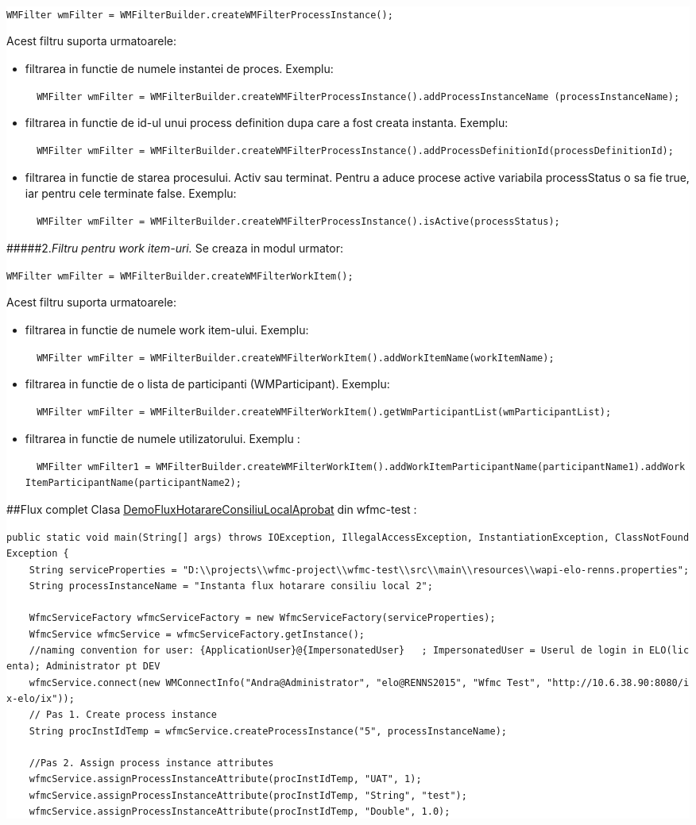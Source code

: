     WMFilter wmFilter = WMFilterBuilder.createWMFilterProcessInstance();

Acest filtru suporta urmatoarele:
* filtrarea in functie de numele instantei de proces. Exemplu:

        WMFilter wmFilter = WMFilterBuilder.createWMFilterProcessInstance().addProcessInstanceName (processInstanceName);
        
* filtrarea in functie de id-ul unui process definition dupa care a fost creata instanta. Exemplu:
        
        WMFilter wmFilter = WMFilterBuilder.createWMFilterProcessInstance().addProcessDefinitionId(processDefinitionId);

* filtrarea in functie de starea procesului. Activ sau terminat. Pentru a aduce procese active variabila processStatus o sa fie true, iar pentru cele terminate false. Exemplu:

        WMFilter wmFilter = WMFilterBuilder.createWMFilterProcessInstance().isActive(processStatus);

#####2.*Filtru pentru work item-uri.*
Se creaza in modul urmator:

    WMFilter wmFilter = WMFilterBuilder.createWMFilterWorkItem();
    
Acest filtru suporta urmatoarele:
* filtrarea in functie de numele work item-ului. Exemplu:

        WMFilter wmFilter = WMFilterBuilder.createWMFilterWorkItem().addWorkItemName(workItemName);

* filtrarea in functie de o lista de participanti (WMParticipant). Exemplu:

        WMFilter wmFilter = WMFilterBuilder.createWMFilterWorkItem().getWmParticipantList(wmParticipantList);
        
* filtrarea in functie de numele utilizatorului. Exemplu :

        WMFilter wmFilter1 = WMFilterBuilder.createWMFilterWorkItem().addWorkItemParticipantName(participantName1).addWorkItemParticipantName(participantName2);

##Flux complet
Clasa [DemoFluxHotarareConsiliuLocalAprobat](http://git-components.teamnet.ro/blob/components%2Fjava%2Fwfmc-project.git/master/wfmc-test%2Fsrc%2Fmain%2Fjava%2Forg%2Fwfmc%2FDemoFluxAprobareOperatiuniAprobat.java) din wfmc-test :

    public static void main(String[] args) throws IOException, IllegalAccessException, InstantiationException, ClassNotFoundException {
        String serviceProperties = "D:\\projects\\wfmc-project\\wfmc-test\\src\\main\\resources\\wapi-elo-renns.properties";
        String processInstanceName = "Instanta flux hotarare consiliu local 2";

        WfmcServiceFactory wfmcServiceFactory = new WfmcServiceFactory(serviceProperties);
        WfmcService wfmcService = wfmcServiceFactory.getInstance();
        //naming convention for user: {ApplicationUser}@{ImpersonatedUser}   ; ImpersonatedUser = Userul de login in ELO(licenta); Administrator pt DEV
        wfmcService.connect(new WMConnectInfo("Andra@Administrator", "elo@RENNS2015", "Wfmc Test", "http://10.6.38.90:8080/ix-elo/ix"));
        // Pas 1. Create process instance
        String procInstIdTemp = wfmcService.createProcessInstance("5", processInstanceName);

        //Pas 2. Assign process instance attributes
        wfmcService.assignProcessInstanceAttribute(procInstIdTemp, "UAT", 1);
        wfmcService.assignProcessInstanceAttribute(procInstIdTemp, "String", "test");
        wfmcService.assignProcessInstanceAttribute(procInstIdTemp, "Double", 1.0);
